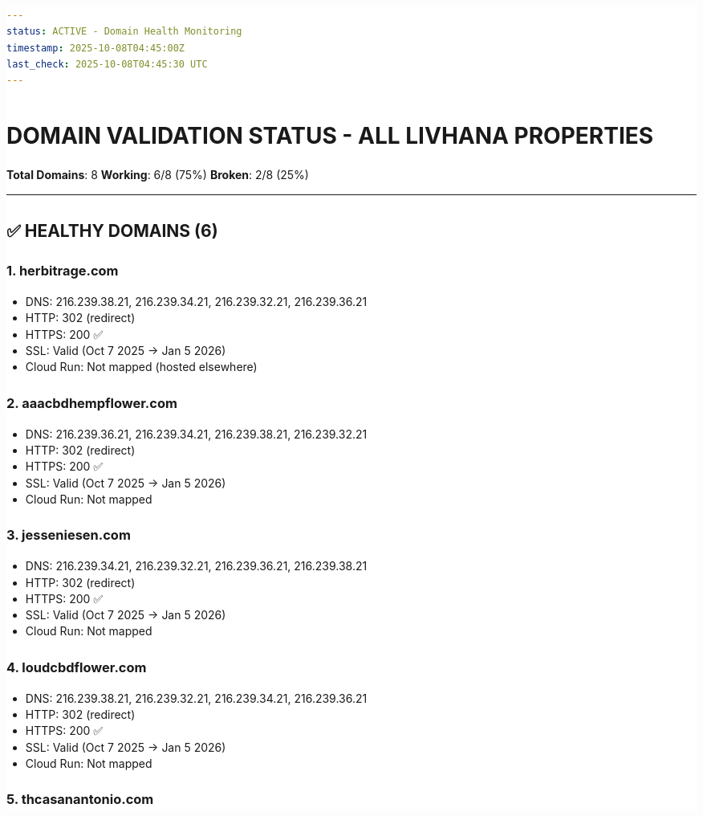 ```yaml
---
status: ACTIVE - Domain Health Monitoring
timestamp: 2025-10-08T04:45:00Z
last_check: 2025-10-08T04:45:30 UTC
---
```


# DOMAIN VALIDATION STATUS - ALL LIVHANA PROPERTIES

**Total Domains**: 8
**Working**: 6/8 (75%)
**Broken**: 2/8 (25%)

---

## ✅ HEALTHY DOMAINS (6)

### 1. herbitrage.com

- DNS: 216.239.38.21, 216.239.34.21, 216.239.32.21, 216.239.36.21
- HTTP: 302 (redirect)
- HTTPS: 200 ✅
- SSL: Valid (Oct 7 2025 → Jan 5 2026)
- Cloud Run: Not mapped (hosted elsewhere)

### 2. aaacbdhempflower.com

- DNS: 216.239.36.21, 216.239.34.21, 216.239.38.21, 216.239.32.21
- HTTP: 302 (redirect)
- HTTPS: 200 ✅
- SSL: Valid (Oct 7 2025 → Jan 5 2026)
- Cloud Run: Not mapped

### 3. jesseniesen.com

- DNS: 216.239.34.21, 216.239.32.21, 216.239.36.21, 216.239.38.21
- HTTP: 302 (redirect)
- HTTPS: 200 ✅
- SSL: Valid (Oct 7 2025 → Jan 5 2026)
- Cloud Run: Not mapped

### 4. loudcbdflower.com

- DNS: 216.239.38.21, 216.239.32.21, 216.239.34.21, 216.239.36.21
- HTTP: 302 (redirect)
- HTTPS: 200 ✅
- SSL: Valid (Oct 7 2025 → Jan 5 2026)
- Cloud Run: Not mapped

### 5. thcasanantonio.com
